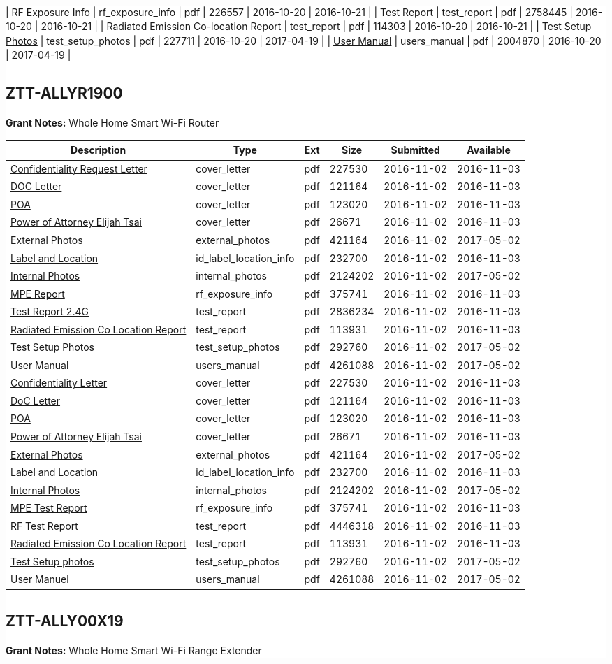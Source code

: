 | [RF Exposure Info](ZTT-APA2600M/c79b1979f19ba03eecd12d88e7747e6e/3170185.pdf) | rf_exposure_info | pdf | 226557 | 2016-10-20 | 2016-10-21 |
| [Test Report](ZTT-APA2600M/c79b1979f19ba03eecd12d88e7747e6e/3170186.pdf) | test_report | pdf | 2758445 | 2016-10-20 | 2016-10-21 |
| [Radiated Emission Co-location Report](ZTT-APA2600M/c79b1979f19ba03eecd12d88e7747e6e/3170191.pdf) | test_report | pdf | 114303 | 2016-10-20 | 2016-10-21 |
| [Test Setup Photos](ZTT-APA2600M/c79b1979f19ba03eecd12d88e7747e6e/3170181.pdf) | test_setup_photos | pdf | 227711 | 2016-10-20 | 2017-04-19 |
| [User Manual](ZTT-APA2600M/c79b1979f19ba03eecd12d88e7747e6e/3170182.pdf) | users_manual | pdf | 2004870 | 2016-10-20 | 2017-04-19 |
## ZTT-ALLYR1900
**Grant Notes:** Whole Home Smart Wi-Fi Router

| Description | Type | Ext | Size | Submitted | Available |
| ----------- | ---- | --- | ---- | --------- | --------- |
| [Confidentiality Request Letter](ZTT-ALLYR1900/593e2d2c3a19f7ad741f3773215f5302/3184429.pdf) | cover_letter | pdf | 227530 | 2016-11-02 | 2016-11-03 |
| [DOC Letter](ZTT-ALLYR1900/593e2d2c3a19f7ad741f3773215f5302/3184430.pdf) | cover_letter | pdf | 121164 | 2016-11-02 | 2016-11-03 |
| [POA](ZTT-ALLYR1900/593e2d2c3a19f7ad741f3773215f5302/3184434.pdf) | cover_letter | pdf | 123020 | 2016-11-02 | 2016-11-03 |
| [Power of Attorney Elijah Tsai](ZTT-ALLYR1900/593e2d2c3a19f7ad741f3773215f5302/3184435.pdf) | cover_letter | pdf | 26671 | 2016-11-02 | 2016-11-03 |
| [External Photos](ZTT-ALLYR1900/593e2d2c3a19f7ad741f3773215f5302/3184425.pdf) | external_photos | pdf | 421164 | 2016-11-02 | 2017-05-02 |
| [Label and Location](ZTT-ALLYR1900/593e2d2c3a19f7ad741f3773215f5302/3184433.pdf) | id_label_location_info | pdf | 232700 | 2016-11-02 | 2016-11-03 |
| [Internal Photos](ZTT-ALLYR1900/593e2d2c3a19f7ad741f3773215f5302/3184426.pdf) | internal_photos | pdf | 2124202 | 2016-11-02 | 2017-05-02 |
| [MPE Report](ZTT-ALLYR1900/593e2d2c3a19f7ad741f3773215f5302/3184431.pdf) | rf_exposure_info | pdf | 375741 | 2016-11-02 | 2016-11-03 |
| [Test Report 2.4G](ZTT-ALLYR1900/593e2d2c3a19f7ad741f3773215f5302/3184447.pdf) | test_report | pdf | 2836234 | 2016-11-02 | 2016-11-03 |
| [Radiated Emission Co Location Report](ZTT-ALLYR1900/593e2d2c3a19f7ad741f3773215f5302/3184436.pdf) | test_report | pdf | 113931 | 2016-11-02 | 2016-11-03 |
| [Test Setup Photos](ZTT-ALLYR1900/593e2d2c3a19f7ad741f3773215f5302/3184427.pdf) | test_setup_photos | pdf | 292760 | 2016-11-02 | 2017-05-02 |
| [User Manual](ZTT-ALLYR1900/593e2d2c3a19f7ad741f3773215f5302/3184428.pdf) | users_manual | pdf | 4261088 | 2016-11-02 | 2017-05-02 |
| [Confidentiality Letter](ZTT-ALLYR1900/438d16dda90a441ee51d6ce030947e18/3184429.pdf) | cover_letter | pdf | 227530 | 2016-11-02 | 2016-11-03 |
| [DoC Letter](ZTT-ALLYR1900/438d16dda90a441ee51d6ce030947e18/3184430.pdf) | cover_letter | pdf | 121164 | 2016-11-02 | 2016-11-03 |
| [POA](ZTT-ALLYR1900/438d16dda90a441ee51d6ce030947e18/3184434.pdf) | cover_letter | pdf | 123020 | 2016-11-02 | 2016-11-03 |
| [Power of Attorney Elijah Tsai](ZTT-ALLYR1900/438d16dda90a441ee51d6ce030947e18/3184435.pdf) | cover_letter | pdf | 26671 | 2016-11-02 | 2016-11-03 |
| [External Photos](ZTT-ALLYR1900/438d16dda90a441ee51d6ce030947e18/3184425.pdf) | external_photos | pdf | 421164 | 2016-11-02 | 2017-05-02 |
| [Label  and  Location](ZTT-ALLYR1900/438d16dda90a441ee51d6ce030947e18/3184433.pdf) | id_label_location_info | pdf | 232700 | 2016-11-02 | 2016-11-03 |
| [Internal Photos](ZTT-ALLYR1900/438d16dda90a441ee51d6ce030947e18/3184426.pdf) | internal_photos | pdf | 2124202 | 2016-11-02 | 2017-05-02 |
| [MPE Test Report](ZTT-ALLYR1900/438d16dda90a441ee51d6ce030947e18/3184431.pdf) | rf_exposure_info | pdf | 375741 | 2016-11-02 | 2016-11-03 |
| [RF Test Report](ZTT-ALLYR1900/438d16dda90a441ee51d6ce030947e18/3184432.pdf) | test_report | pdf | 4446318 | 2016-11-02 | 2016-11-03 |
| [Radiated Emission Co Location Report](ZTT-ALLYR1900/438d16dda90a441ee51d6ce030947e18/3184436.pdf) | test_report | pdf | 113931 | 2016-11-02 | 2016-11-03 |
| [Test Setup photos](ZTT-ALLYR1900/438d16dda90a441ee51d6ce030947e18/3184427.pdf) | test_setup_photos | pdf | 292760 | 2016-11-02 | 2017-05-02 |
| [User Manuel](ZTT-ALLYR1900/438d16dda90a441ee51d6ce030947e18/3184428.pdf) | users_manual | pdf | 4261088 | 2016-11-02 | 2017-05-02 |
## ZTT-ALLY00X19
**Grant Notes:** Whole Home Smart Wi-Fi Range Extender
